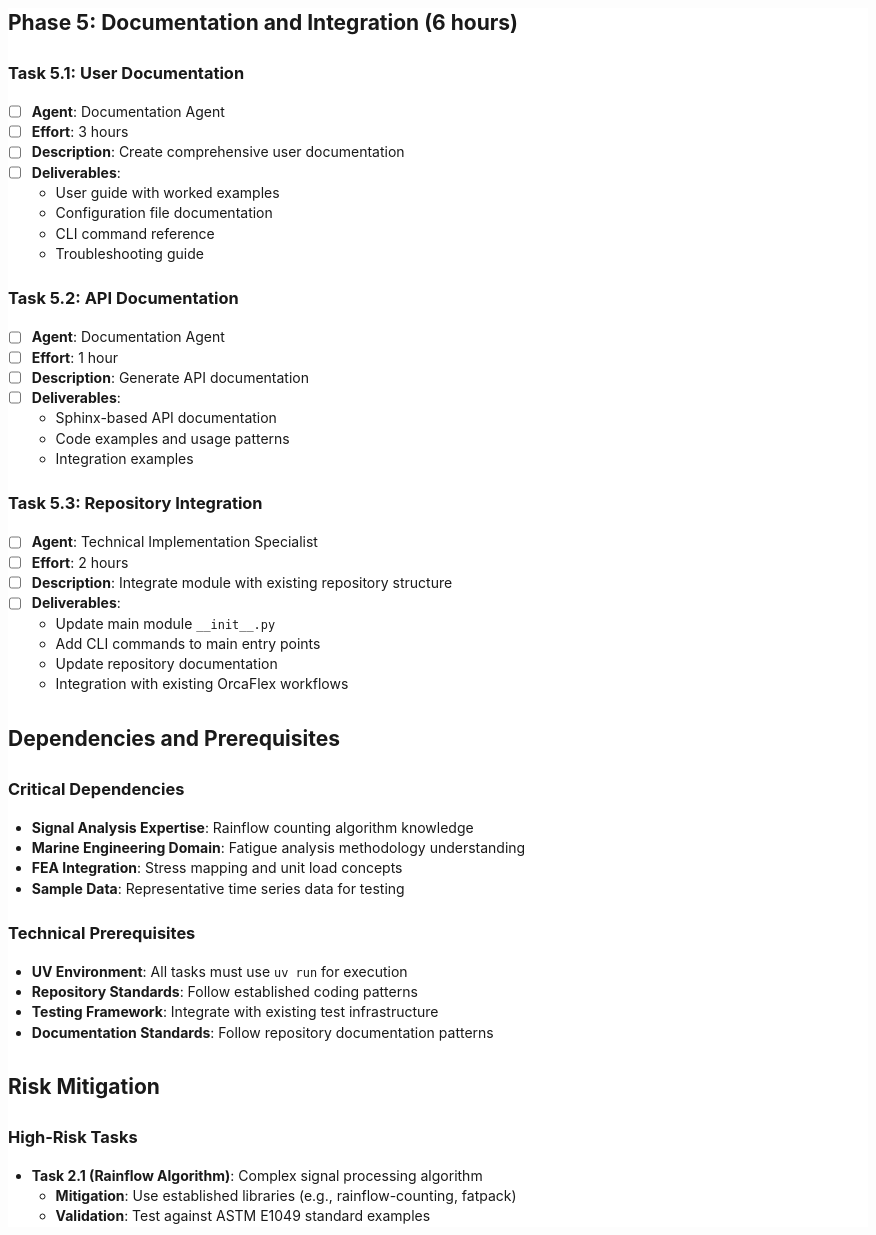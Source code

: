 ## Phase 5: Documentation and Integration (6 hours)

### Task 5.1: User Documentation
- [ ] **Agent**: Documentation Agent
- [ ] **Effort**: 3 hours
- [ ] **Description**: Create comprehensive user documentation
- [ ] **Deliverables**:
  - User guide with worked examples
  - Configuration file documentation
  - CLI command reference
  - Troubleshooting guide

### Task 5.2: API Documentation
- [ ] **Agent**: Documentation Agent
- [ ] **Effort**: 1 hour
- [ ] **Description**: Generate API documentation
- [ ] **Deliverables**:
  - Sphinx-based API documentation
  - Code examples and usage patterns
  - Integration examples

### Task 5.3: Repository Integration
- [ ] **Agent**: Technical Implementation Specialist
- [ ] **Effort**: 2 hours
- [ ] **Description**: Integrate module with existing repository structure
- [ ] **Deliverables**:
  - Update main module `__init__.py`
  - Add CLI commands to main entry points
  - Update repository documentation
  - Integration with existing OrcaFlex workflows

## Dependencies and Prerequisites

### Critical Dependencies
- **Signal Analysis Expertise**: Rainflow counting algorithm knowledge
- **Marine Engineering Domain**: Fatigue analysis methodology understanding
- **FEA Integration**: Stress mapping and unit load concepts
- **Sample Data**: Representative time series data for testing

### Technical Prerequisites
- **UV Environment**: All tasks must use `uv run` for execution
- **Repository Standards**: Follow established coding patterns
- **Testing Framework**: Integrate with existing test infrastructure
- **Documentation Standards**: Follow repository documentation patterns

## Risk Mitigation

### High-Risk Tasks
- **Task 2.1 (Rainflow Algorithm)**: Complex signal processing algorithm
  - **Mitigation**: Use established libraries (e.g., rainflow-counting, fatpack)
  - **Validation**: Test against ASTM E1049 standard examples
